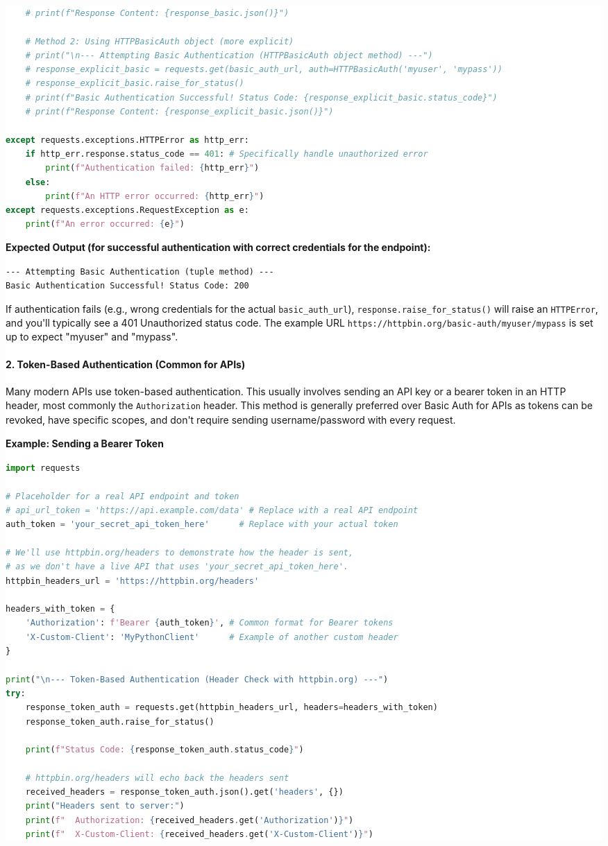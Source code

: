 ```python
    # print(f"Response Content: {response_basic.json()}") 

    # Method 2: Using HTTPBasicAuth object (more explicit)
    # print("\n--- Attempting Basic Authentication (HTTPBasicAuth object method) ---")
    # response_explicit_basic = requests.get(basic_auth_url, auth=HTTPBasicAuth('myuser', 'mypass'))
    # response_explicit_basic.raise_for_status()
    # print(f"Basic Authentication Successful! Status Code: {response_explicit_basic.status_code}")
    # print(f"Response Content: {response_explicit_basic.json()}")

except requests.exceptions.HTTPError as http_err:
    if http_err.response.status_code == 401: # Specifically handle unauthorized error
        print(f"Authentication failed: {http_err}")
    else:
        print(f"An HTTP error occurred: {http_err}")
except requests.exceptions.RequestException as e:
    print(f"An error occurred: {e}")
```
**Expected Output (for successful authentication with correct credentials for the endpoint):**
```
--- Attempting Basic Authentication (tuple method) ---
Basic Authentication Successful! Status Code: 200
```
If authentication fails (e.g., wrong credentials for the actual `basic_auth_url`), `response.raise_for_status()` will raise an `HTTPError`, and you'll typically see a 401 Unauthorized status code. The example URL `https://httpbin.org/basic-auth/myuser/mypass` is set up to expect "myuser" and "mypass".

#### 2. Token-Based Authentication (Common for APIs)

Many modern APIs use token-based authentication. This usually involves sending an API key or a bearer token in an HTTP header, most commonly the `Authorization` header. This method is generally preferred over Basic Auth for APIs as tokens can be revoked, have specific scopes, and don't require sending username/password with every request.

**Example: Sending a Bearer Token**

```python
import requests

# Placeholder for a real API endpoint and token
# api_url_token = 'https://api.example.com/data' # Replace with a real API endpoint
auth_token = 'your_secret_api_token_here'      # Replace with your actual token

# We'll use httpbin.org/headers to demonstrate how the header is sent,
# as we don't have a live API that uses 'your_secret_api_token_here'.
httpbin_headers_url = 'https://httpbin.org/headers'

headers_with_token = {
    'Authorization': f'Bearer {auth_token}', # Common format for Bearer tokens
    'X-Custom-Client': 'MyPythonClient'      # Example of another custom header
}

print("\n--- Token-Based Authentication (Header Check with httpbin.org) ---")
try:
    response_token_auth = requests.get(httpbin_headers_url, headers=headers_with_token)
    response_token_auth.raise_for_status()

    print(f"Status Code: {response_token_auth.status_code}")
    
    # httpbin.org/headers will echo back the headers sent
    received_headers = response_token_auth.json().get('headers', {})
    print("Headers sent to server:")
    print(f"  Authorization: {received_headers.get('Authorization')}")
    print(f"  X-Custom-Client: {received_headers.get('X-Custom-Client')}")
```